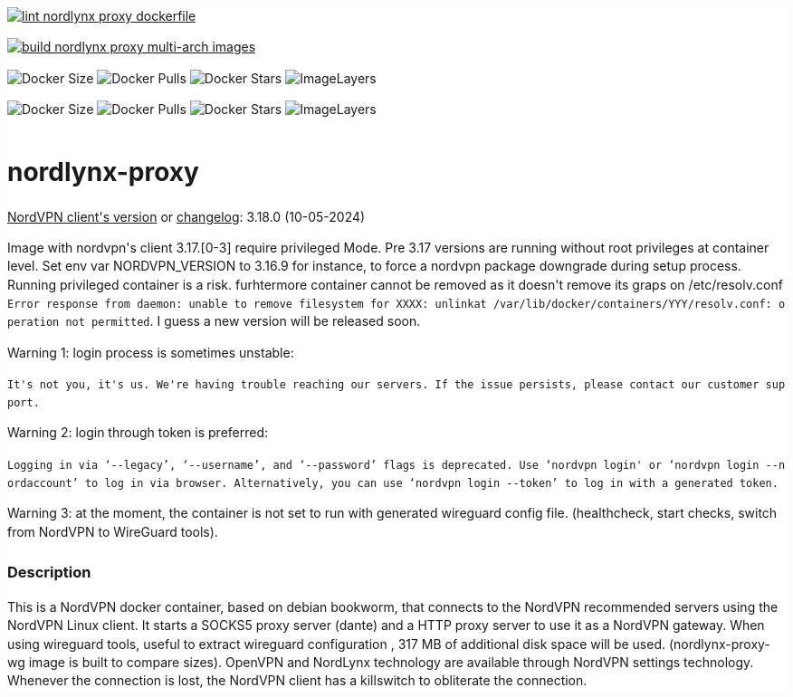 [![lint nordlynx proxy dockerfile](https://github.com/edgd1er/nordlynx-proxy/actions/workflows/lint.yml/badge.svg?branch=main)](https://github.com/edgd1er/nordvpn-proxy/actions/workflows/lint.yml)

[![build nordlynx proxy multi-arch images](https://github.com/edgd1er/nordlynx-proxy/actions/workflows/buildPush.yml/badge.svg?branch=main)](https://github.com/edgd1er/nordvpn-proxy/actions/workflows/buildPush.yml)

![Docker Size](https://badgen.net/docker/size/edgd1er/nordlynx-proxy?icon=docker&label=Size)
![Docker Pulls](https://badgen.net/docker/pulls/edgd1er/nordlynx-proxy?icon=docker&label=Pulls)
![Docker Stars](https://badgen.net/docker/stars/edgd1er/nordlynx-proxy?icon=docker&label=Stars)
![ImageLayers](https://badgen.net/docker/layers/edgd1er/nordlynx-proxy?icon=docker&label=Layers)

![Docker Size](https://badgen.net/docker/size/edgd1er/nordlynx-proxy-wg?icon=docker&label=Size)
![Docker Pulls](https://badgen.net/docker/pulls/edgd1er/nordlynx-proxy-wg?icon=docker&label=Pulls)
![Docker Stars](https://badgen.net/docker/stars/edgd1er/nordlynx-proxy-wg?icon=docker&label=Stars)
![ImageLayers](https://badgen.net/docker/layers/edgd1er/nordlynx-proxy-wg?icon=docker&label=Layers)

# nordlynx-proxy

[NordVPN client's version](https://nordvpn.com/fr/blog/nordvpn-linux-release-notes/) or [changelog](
https://repo.nordvpn.com/deb/nordvpn/debian/pool/main/nordvpn_3.18.0_amd64.changelog): 3.18.0 (10-05-2024)

Image with nordvpn's client 3.17.[0-3] require privileged Mode. Pre 3.17 versions are running without root privileges at container level. Set env var NORDVPN_VERSION to 3.16.9 for instance, to force a nordvpn package downgrade during setup process. Running privileged container is a risk.
furhtermore container cannot be removed as it doesn't remove its graps on /etc/resolv.conf `Error response from daemon: unable to remove filesystem for XXXX: unlinkat /var/lib/docker/containers/YYY/resolv.conf: operation not permitted`. I guess a new version will be released soon.

Warning 1: login process is sometimes unstable: 
```
It's not you, it's us. We're having trouble reaching our servers. If the issue persists, please contact our customer support.
```

Warning 2: login through token is preferred:
```
Logging in via ‘--legacy’, ‘--username’, and ‘--password’ flags is deprecated. Use ‘nordvpn login' or ‘nordvpn login --nordaccount’ to log in via browser. Alternatively, you can use ‘nordvpn login --token’ to log in with a generated token.
```

Warning 3: at the moment, the container is not set to run with generated wireguard config file. (healthcheck, start checks, switch from NordVPN to WireGuard tools).

### Description
This is a NordVPN docker container, based on debian bookworm, that connects to the NordVPN recommended servers using the NordVPN Linux client. It starts a SOCKS5 proxy server (dante) and a HTTP proxy server to use it as a NordVPN gateway. When using wireguard tools, useful to extract wireguard configuration , 317 MB of additional disk space will be used. (nordlynx-proxy-wg image is built to compare sizes). OpenVPN and NordLynx technology are available through NordVPN settings technology. Whenever the connection is lost, the NordVPN client has a killswitch to obliterate the connection.
